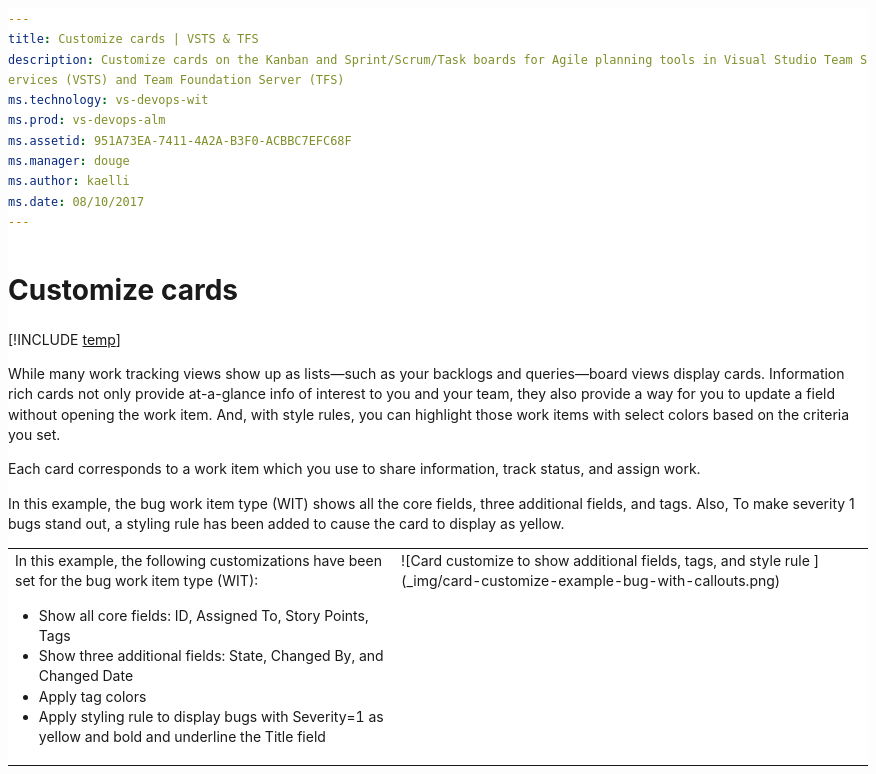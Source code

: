 ```yaml
---
title: Customize cards | VSTS & TFS
description: Customize cards on the Kanban and Sprint/Scrum/Task boards for Agile planning tools in Visual Studio Team Services (VSTS) and Team Foundation Server (TFS)  
ms.technology: vs-devops-wit
ms.prod: vs-devops-alm
ms.assetid: 951A73EA-7411-4A2A-B3F0-ACBBC7EFC68F
ms.manager: douge
ms.author: kaelli
ms.date: 08/10/2017
---
```



# Customize cards  

[!INCLUDE [temp](../_shared/dev15-version-header.md)]  

While many work tracking views show up as lists&mdash;such as your backlogs and queries&mdash;board views display cards. Information rich cards not only provide at-a-glance info of interest to you and your team, they also provide a way for you to update a field without opening the work item. And, with style rules, you can highlight those work items with select colors based on the criteria you set.  

Each card corresponds to a work item which you use to share information, track status, and assign work. 

In this example, the bug work item type (WIT) shows all the core fields, three additional fields, and tags. Also, To make severity 1 bugs stand out, a styling rule has been added to cause the card to display as yellow.  

<table>
<tbody valign="top">
<tr>
<td>
In this example, the following customizations have been set for the bug work item type (WIT):
<ul>
<li>Show all core fields: ID, Assigned To, Story Points, Tags </li>
<li>Show three additional fields: State, Changed By, and Changed Date</li>
<li>Apply tag colors</li> 
<li>Apply styling rule to display bugs with Severity=1 as yellow and bold and underline the Title field</li>  
</ul>
</td>
<td width="460px">
![Card customize to show additional fields, tags, and style rule ](_img/card-customize-example-bug-with-callouts.png)
</td>
</tr>